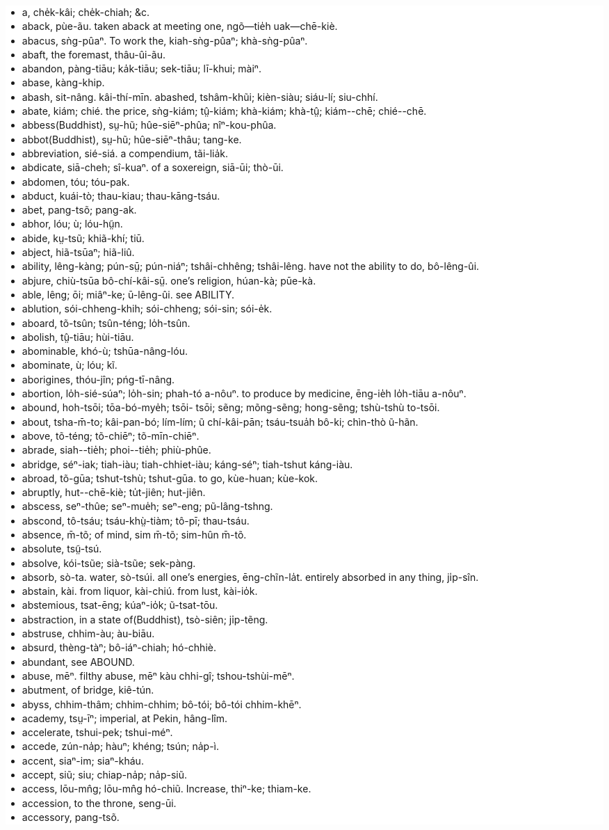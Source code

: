 * a, che̍k-kâi; che̍k-chiah; &c.
* aback, pùe-ãu. taken aback at meeting one, ngõ—tie̍h uak—chē-kiè.
* abacus, sǹg-pûaⁿ. To work the, kiah-sǹg-pûaⁿ; khà-sǹg-pûaⁿ.
* abaft, the foremast, thâu-ûi-ãu.
* abandon, pàng-tiāu; ka̍k-tiāu; sek-tiāu; lī-khui; màiⁿ.
* abase, kàng-khip.
* abash, sit-nâng. kâi-thí-mīn. abashed, tshâm-khũi; kièn-siàu; siáu-lí; siu-chhí.
* abate, kiám; chié. the price, sǹg-kiám; tṳ̂-kiám; khà-kiám; khà-tṳ̂; kiám--chē; chié--chē.
* abbess(Buddhist), sṳ-hũ; hûe-siēⁿ-phûa; nîⁿ-kou-phûa.
* abbot(Buddhist), sṳ-hũ; hûe-siēⁿ-thâu; tang-ke.
* abbreviation, sié-siá. a compendium, tãi-lia̍k.
* abdicate, siā-cheh; sî-kuaⁿ. of a soxereign, siā-ūi; thò-ūi.
* abdomen, tóu; tóu-pak.
* abduct, kuái-tò; thau-kiau; thau-kāng-tsáu.
* abet, pang-tsõ; pang-ak.
* abhor, lóu; ù; lóu-hṳ̃n.
* abide, kṳ-tsũ; khiã-khí; tiū.
* abject, hiã-tsūaⁿ; hiã-liû.
* ability, lêng-kàng; pún-sṳ̄; pún-niáⁿ; tshâi-chhêng; tshâi-lêng. have not the ability to do, bô-lêng-ûi.
* abjure, chiù-tsūa bô-chí-kâi-sṳ̄. one’s religion, húan-kà; pūe-kà.
* able, lêng; ōi; miâⁿ-ke; ū-lêng-ûi. see ABILITY.
* ablution, sói-chheng-khih; sói-chheng; sói-sin; sói-e̍k.
* aboard, tõ-tsûn; tsûn-téng; lo̍h-tsûn.
* abolish, tṳ̂-tiāu; hùi-tiāu.
* abominable, khó-ù; tshūa-nâng-lóu.
* abominate, ù; lóu; kĩ.
* aborigines, thóu-jîn; pńg-tī-nâng.
* abortion, lo̍h-sié-súaⁿ; lo̍h-sin; phah-tó a-nôuⁿ. to produce by medicine, ēng-ie̍h lo̍h-tiāu a-nôuⁿ.
* abound, hoh-tsōi; tōa-bó-mye̍h; tsōi- tsōi; sẽng; mõng-sẽng; hong-sẽng; tshù-tshù to-tsōi.
* about, tsha-m̄-to; kâi-pan-bó; lím-lím; ũ chí-kâi-pān; tsáu-tsua̍h bô-ki; chìn-thò ũ-hãn.
* above, tõ-téng; tõ-chiēⁿ; tõ-mīn-chiēⁿ.
* abrade, siah--tie̍h; phoi--tie̍h; phiù-phûe.
* abridge, séⁿ-iak; tiah-iàu; tiah-chhiet-iàu; káng-séⁿ; tiah-tshut káng-iàu.
* abroad, tõ-gūa; tshut-tshù; tshut-gūa. to go, kùe-huan; kùe-kok.
* abruptly, hut--chē-kiè; tu̍t-jiên; hut-jiên.
* abscess, seⁿ-thûe; seⁿ-mue̍h; seⁿ-eng; pũ-lâng-tshng.
* abscond, tô-tsáu; tsáu-khṳ̀-tiàm; tô-pī; thau-tsáu.
* absence, m̄-tõ; of mind, sim m̄-tõ; sim-hûn m̄-tõ.
* absolute, tsṳ̃-tsú.
* absolve, kói-tsũe; sià-tsũe; sek-pàng.
* absorb, sò-ta. water, sò-tsúi. all one’s energies, ēng-chĩn-la̍t. entirely absorbed in any thing, ji̍p-sîn.
* abstain, kài. from liquor, kài-chiú. from lust, kài-io̍k.
* abstemious, tsat-ēng; kúaⁿ-io̍k; ũ-tsat-tōu.
* abstraction, in a state of(Buddhist), tsò-siên; ji̍p-tẽng.
* abstruse, chhim-àu; àu-biāu.
* absurd, thèng-tàⁿ; bô-iáⁿ-chiah; hó-chhiè.
* abundant, see ABOUND.
* abuse, mēⁿ. filthy abuse, mēⁿ kàu chhi-gî; tshou-tshùi-mēⁿ.
* abutment, of bridge, kiê-tún.
* abyss, chhim-thâm; chhim-chhim; bô-tói; bô-tói chhim-khēⁿ.
* academy, tsṳ-īⁿ; imperial, at Pekin, hâng-lîm.
* accelerate, tshui-pek; tshui-méⁿ.
* accede, zún-na̍p; hàuⁿ; khéng; tsún; na̍p-ì.
* accent, siaⁿ-im; siaⁿ-kháu.
* accept, siũ; siu; chiap-na̍p; na̍p-siũ.
* access, lōu-mn̂g; lōu-mn̂g hó-chiũ. Increase, thiⁿ-ke; thiam-ke.
* accession, to the throne, seng-ūi.
* accessory, pang-tsõ.